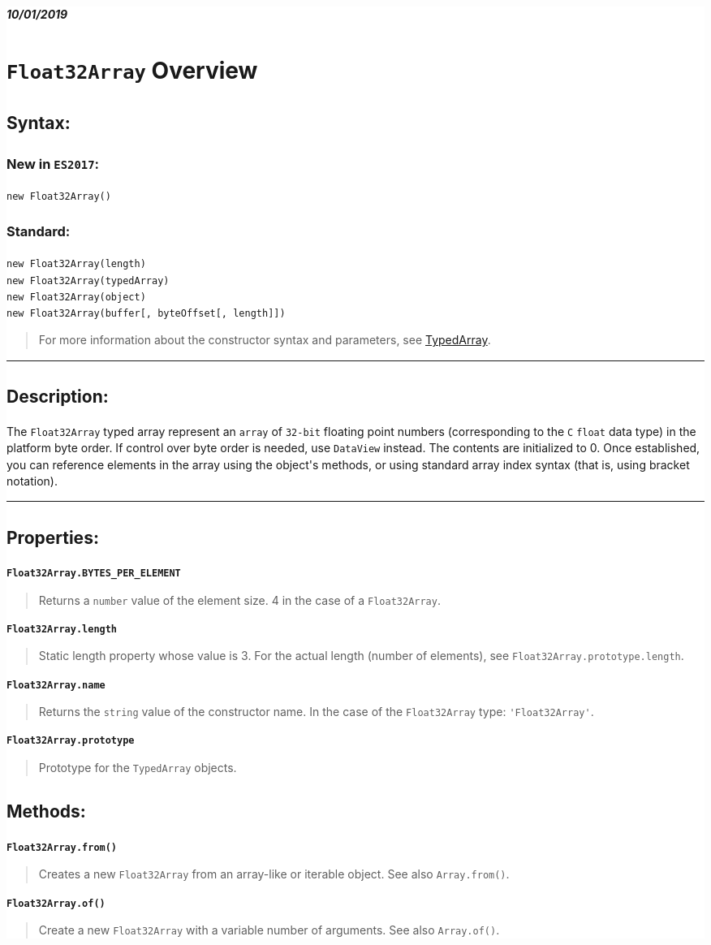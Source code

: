 ##### 10/01/2019
# `Float32Array` Overview
## Syntax:
### New in `ES2017`:
`new Float32Array()`

### Standard:
`new Float32Array(length)`  
`new Float32Array(typedArray)`  
`new Float32Array(object)`  
`new Float32Array(buffer[, byteOffset[, length]])`

  > For more information about the constructor syntax and parameters, see [TypedArray](https://developer.mozilla.org/en-US/docs/Web/JavaScript/Reference/Global_Objects/TypedArray#Syntax).

---

## Description:
The `Float32Array` typed array represent an `array` of `32-bit` floating point numbers (corresponding to the `C` `float` data type) in the platform byte order.  If control over byte order is needed, use `DataView` instead.  The contents are initialized to 0.  Once established, you can reference elements in the array using the object's methods, or using standard array index syntax (that is, using bracket notation).

---

## Properties:
**`Float32Array.BYTES_PER_ELEMENT`**
  > Returns a `number` value of the element size.  4 in the case of a `Float32Array`.

**`Float32Array.length`**
  > Static length property whose value is 3.  For the actual length (number of elements), see `Float32Array.prototype.length`.

**`Float32Array.name`**
  > Returns the `string` value of the constructor name. In the case of the `Float32Array` type: `'Float32Array'`.

**`Float32Array.prototype`**
  > Prototype for the `TypedArray` objects.

## Methods: 
**`Float32Array.from()`**
  > Creates a new `Float32Array` from an array-like or iterable object.  See also `Array.from()`.

**`Float32Array.of()`**
  > Create a new `Float32Array` with a variable number of arguments.  See also `Array.of()`.
